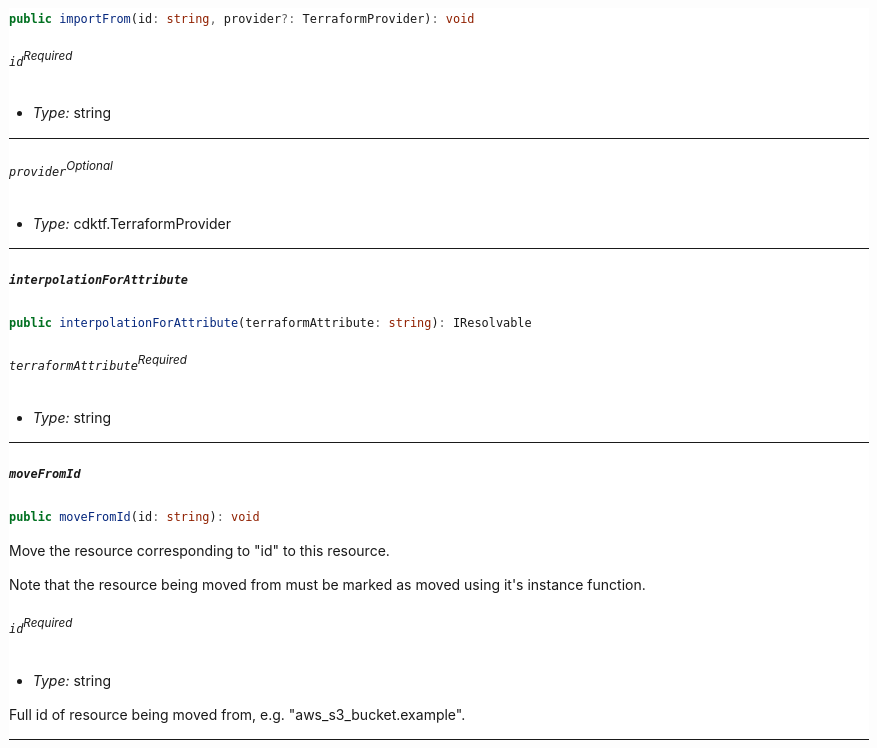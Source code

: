 ```typescript
public importFrom(id: string, provider?: TerraformProvider): void
```

###### `id`<sup>Required</sup> <a name="id" id="@cdktf/aws-cdk.dmsReplicationInstance.DmsReplicationInstance.importFrom.parameter.id"></a>

- *Type:* string

---

###### `provider`<sup>Optional</sup> <a name="provider" id="@cdktf/aws-cdk.dmsReplicationInstance.DmsReplicationInstance.importFrom.parameter.provider"></a>

- *Type:* cdktf.TerraformProvider

---

##### `interpolationForAttribute` <a name="interpolationForAttribute" id="@cdktf/aws-cdk.dmsReplicationInstance.DmsReplicationInstance.interpolationForAttribute"></a>

```typescript
public interpolationForAttribute(terraformAttribute: string): IResolvable
```

###### `terraformAttribute`<sup>Required</sup> <a name="terraformAttribute" id="@cdktf/aws-cdk.dmsReplicationInstance.DmsReplicationInstance.interpolationForAttribute.parameter.terraformAttribute"></a>

- *Type:* string

---

##### `moveFromId` <a name="moveFromId" id="@cdktf/aws-cdk.dmsReplicationInstance.DmsReplicationInstance.moveFromId"></a>

```typescript
public moveFromId(id: string): void
```

Move the resource corresponding to "id" to this resource.

Note that the resource being moved from must be marked as moved using it's instance function.

###### `id`<sup>Required</sup> <a name="id" id="@cdktf/aws-cdk.dmsReplicationInstance.DmsReplicationInstance.moveFromId.parameter.id"></a>

- *Type:* string

Full id of resource being moved from, e.g. "aws_s3_bucket.example".

---
